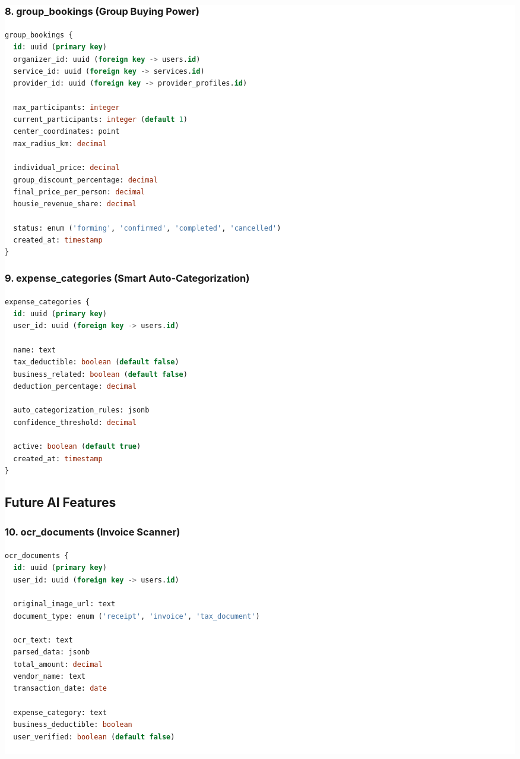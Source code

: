 ### 8. group_bookings (Group Buying Power)
```sql
group_bookings {
  id: uuid (primary key)
  organizer_id: uuid (foreign key -> users.id)
  service_id: uuid (foreign key -> services.id)
  provider_id: uuid (foreign key -> provider_profiles.id)
  
  max_participants: integer
  current_participants: integer (default 1)
  center_coordinates: point
  max_radius_km: decimal
  
  individual_price: decimal
  group_discount_percentage: decimal
  final_price_per_person: decimal
  housie_revenue_share: decimal
  
  status: enum ('forming', 'confirmed', 'completed', 'cancelled')
  created_at: timestamp
}
```

### 9. expense_categories (Smart Auto-Categorization)
```sql
expense_categories {
  id: uuid (primary key)
  user_id: uuid (foreign key -> users.id)
  
  name: text
  tax_deductible: boolean (default false)
  business_related: boolean (default false)
  deduction_percentage: decimal
  
  auto_categorization_rules: jsonb
  confidence_threshold: decimal
  
  active: boolean (default true)
  created_at: timestamp
}
```

## Future AI Features

### 10. ocr_documents (Invoice Scanner)
```sql
ocr_documents {
  id: uuid (primary key)
  user_id: uuid (foreign key -> users.id)
  
  original_image_url: text
  document_type: enum ('receipt', 'invoice', 'tax_document')
  
  ocr_text: text
  parsed_data: jsonb
  total_amount: decimal
  vendor_name: text
  transaction_date: date
  
  expense_category: text
  business_deductible: boolean
  user_verified: boolean (default false)
  
```
